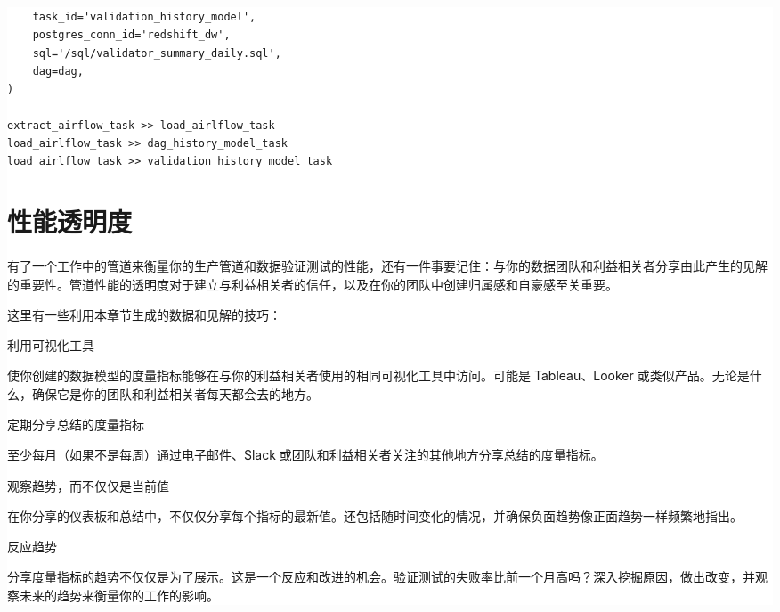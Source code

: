 ```
    task_id='validation_history_model',
    postgres_conn_id='redshift_dw',
    sql='/sql/validator_summary_daily.sql',
    dag=dag,
)

extract_airflow_task >> load_airlflow_task
load_airlflow_task >> dag_history_model_task
load_airlflow_task >> validation_history_model_task
```

# 性能透明度

有了一个工作中的管道来衡量你的生产管道和数据验证测试的性能，还有一件事要记住：与你的数据团队和利益相关者分享由此产生的见解的重要性。管道性能的透明度对于建立与利益相关者的信任，以及在你的团队中创建归属感和自豪感至关重要。

这里有一些利用本章节生成的数据和见解的技巧：

利用可视化工具

使你创建的数据模型的度量指标能够在与你的利益相关者使用的相同可视化工具中访问。可能是 Tableau、Looker 或类似产品。无论是什么，确保它是你的团队和利益相关者每天都会去的地方。

定期分享总结的度量指标

至少每月（如果不是每周）通过电子邮件、Slack 或团队和利益相关者关注的其他地方分享总结的度量指标。

观察趋势，而不仅仅是当前值

在你分享的仪表板和总结中，不仅仅分享每个指标的最新值。还包括随时间变化的情况，并确保负面趋势像正面趋势一样频繁地指出。

反应趋势

分享度量指标的趋势不仅仅是为了展示。这是一个反应和改进的机会。验证测试的失败率比前一个月高吗？深入挖掘原因，做出改变，并观察未来的趋势来衡量你的工作的影响。
